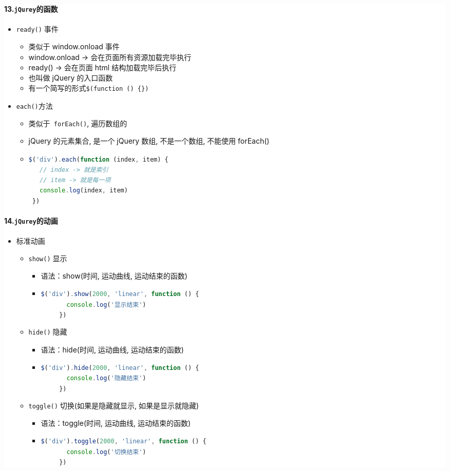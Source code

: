 #### 13.`jQurey`的函数

* `ready()` 事件

  - 类似于 window.onload 事件
  - window.onload -> 会在页面所有资源加载完毕执行
  - ready() -> 会在页面 html 结构加载完毕后执行
  - 也叫做 jQuery 的入口函数
  - 有一个简写的形式`$(function () {})`

* `each()`方法

  - 类似于` forEach()`, 遍历数组的

  - jQuery 的元素集合, 是一个 jQuery 数组, 不是一个数组, 不能使用 forEach()

  - ```javascript
    $('div').each(function (index, item) {
       // index -> 就是索引
       // item -> 就是每一项
       console.log(index, item)
     })
    ```

#### 14.`jQurey`的动画

* 标准动画

  * `show()`        显示

    - 语法：show(时间, 运动曲线, 运动结束的函数)

    - ```javascript
      $('div').show(2000, 'linear', function () {
             console.log('显示结束')
           })
      ```

  * `hide()`        隐藏

    - 语法：hide(时间, 运动曲线, 运动结束的函数)

    - ```javascript
      $('div').hide(2000, 'linear', function () {
             console.log('隐藏结束')
           })
      ```

  * `toggle()`   切换(如果是隐藏就显示, 如果是显示就隐藏)

    - 语法：toggle(时间, 运动曲线, 运动结束的函数)

    - ```javascript
      $('div').toggle(2000, 'linear', function () {
             console.log('切换结束')
           })
      ```
